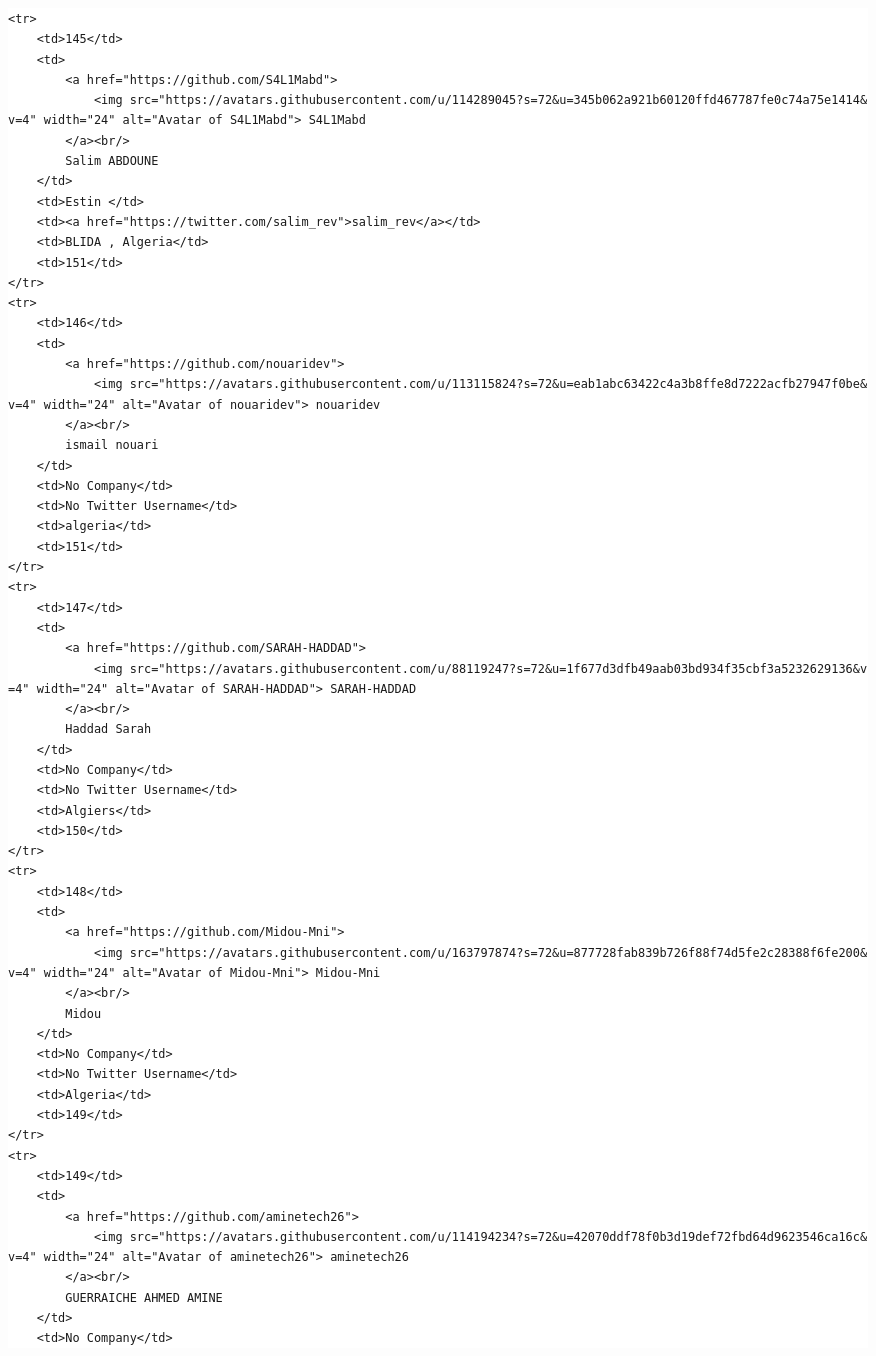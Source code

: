	<tr>
		<td>145</td>
		<td>
			<a href="https://github.com/S4L1Mabd">
				<img src="https://avatars.githubusercontent.com/u/114289045?s=72&u=345b062a921b60120ffd467787fe0c74a75e1414&v=4" width="24" alt="Avatar of S4L1Mabd"> S4L1Mabd
			</a><br/>
			Salim ABDOUNE
		</td>
		<td>Estin </td>
		<td><a href="https://twitter.com/salim_rev">salim_rev</a></td>
		<td>BLIDA , Algeria</td>
		<td>151</td>
	</tr>
	<tr>
		<td>146</td>
		<td>
			<a href="https://github.com/nouaridev">
				<img src="https://avatars.githubusercontent.com/u/113115824?s=72&u=eab1abc63422c4a3b8ffe8d7222acfb27947f0be&v=4" width="24" alt="Avatar of nouaridev"> nouaridev
			</a><br/>
			ismail nouari
		</td>
		<td>No Company</td>
		<td>No Twitter Username</td>
		<td>algeria</td>
		<td>151</td>
	</tr>
	<tr>
		<td>147</td>
		<td>
			<a href="https://github.com/SARAH-HADDAD">
				<img src="https://avatars.githubusercontent.com/u/88119247?s=72&u=1f677d3dfb49aab03bd934f35cbf3a5232629136&v=4" width="24" alt="Avatar of SARAH-HADDAD"> SARAH-HADDAD
			</a><br/>
			Haddad Sarah
		</td>
		<td>No Company</td>
		<td>No Twitter Username</td>
		<td>Algiers</td>
		<td>150</td>
	</tr>
	<tr>
		<td>148</td>
		<td>
			<a href="https://github.com/Midou-Mni">
				<img src="https://avatars.githubusercontent.com/u/163797874?s=72&u=877728fab839b726f88f74d5fe2c28388f6fe200&v=4" width="24" alt="Avatar of Midou-Mni"> Midou-Mni
			</a><br/>
			Midou
		</td>
		<td>No Company</td>
		<td>No Twitter Username</td>
		<td>Algeria</td>
		<td>149</td>
	</tr>
	<tr>
		<td>149</td>
		<td>
			<a href="https://github.com/aminetech26">
				<img src="https://avatars.githubusercontent.com/u/114194234?s=72&u=42070ddf78f0b3d19def72fbd64d9623546ca16c&v=4" width="24" alt="Avatar of aminetech26"> aminetech26
			</a><br/>
			GUERRAICHE AHMED AMINE
		</td>
		<td>No Company</td>
